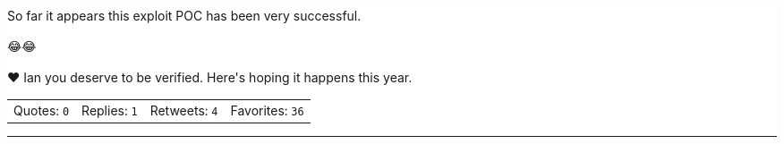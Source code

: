 So far it appears this exploit POC has been very successful.

😂😂

❤️ Ian you deserve to be verified. Here's hoping it happens this year.
</blockquote>

<table><tr>
<td>Quotes: <code>0</code></td>
<td>Replies: <code>1</code></td>
<td>Retweets: <code>4</code></td>
<td>Favorites: <code>36</code></td>
</tr></table>

---

